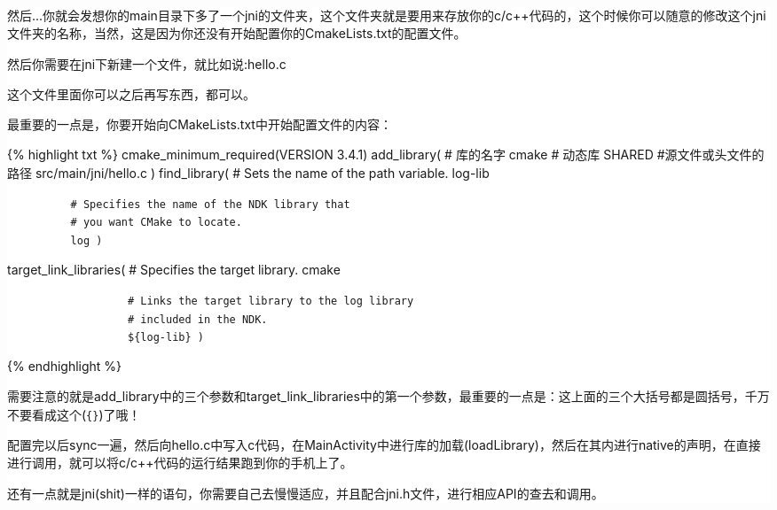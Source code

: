 然后...你就会发想你的main目录下多了一个jni的文件夹，这个文件夹就是要用来存放你的c/c++代码的，这个时候你可以随意的修改这个jni文件夹的名称，当然，这是因为你还没有开始配置你的CmakeLists.txt的配置文件。

然后你需要在jni下新建一个文件，就比如说:hello.c

这个文件里面你可以之后再写东西，都可以。

最重要的一点是，你要开始向CMakeLists.txt中开始配置文件的内容：

{% highlight txt %}
cmake_minimum_required(VERSION 3.4.1)
add_library(
    # 库的名字
    cmake
    # 动态库
    SHARED
    #源文件或头文件的路径
    src/main/jni/hello.c
)
find_library( # Sets the name of the path variable.
              log-lib

              # Specifies the name of the NDK library that
              # you want CMake to locate.
              log )
target_link_libraries( # Specifies the target library.
                       cmake

                       # Links the target library to the log library
                       # included in the NDK.
                       ${log-lib} )

{% endhighlight %}

需要注意的就是add_library中的三个参数和target_link_libraries中的第一个参数，最重要的一点是：这上面的三个大括号都是圆括号，千万不要看成这个(`{}`)了哦！

配置完以后sync一遍，然后向hello.c中写入c代码，在MainActivity中进行库的加载(loadLibrary)，然后在其内进行native的声明，在直接进行调用，就可以将c/c++代码的运行结果跑到你的手机上了。

还有一点就是jni(shit)一样的语句，你需要自己去慢慢适应，并且配合jni.h文件，进行相应API的查去和调用。